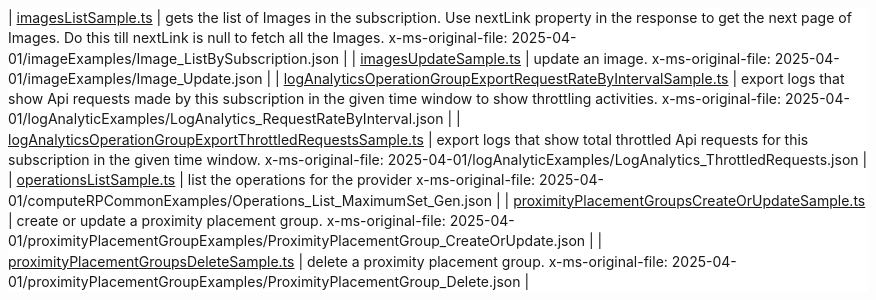 | [imagesListSample.ts][imageslistsample]                                                                                                                               | gets the list of Images in the subscription. Use nextLink property in the response to get the next page of Images. Do this till nextLink is null to fetch all the Images. x-ms-original-file: 2025-04-01/imageExamples/Image_ListBySubscription.json                                                                                                                                                                                                                                                                                                                                                                      |
| [imagesUpdateSample.ts][imagesupdatesample]                                                                                                                           | update an image. x-ms-original-file: 2025-04-01/imageExamples/Image_Update.json                                                                                                                                                                                                                                                                                                                                                                                                                                                                                                                                           |
| [logAnalyticsOperationGroupExportRequestRateByIntervalSample.ts][loganalyticsoperationgroupexportrequestratebyintervalsample]                                         | export logs that show Api requests made by this subscription in the given time window to show throttling activities. x-ms-original-file: 2025-04-01/logAnalyticExamples/LogAnalytics_RequestRateByInterval.json                                                                                                                                                                                                                                                                                                                                                                                                           |
| [logAnalyticsOperationGroupExportThrottledRequestsSample.ts][loganalyticsoperationgroupexportthrottledrequestssample]                                                 | export logs that show total throttled Api requests for this subscription in the given time window. x-ms-original-file: 2025-04-01/logAnalyticExamples/LogAnalytics_ThrottledRequests.json                                                                                                                                                                                                                                                                                                                                                                                                                                 |
| [operationsListSample.ts][operationslistsample]                                                                                                                       | list the operations for the provider x-ms-original-file: 2025-04-01/computeRPCommonExamples/Operations_List_MaximumSet_Gen.json                                                                                                                                                                                                                                                                                                                                                                                                                                                                                           |
| [proximityPlacementGroupsCreateOrUpdateSample.ts][proximityplacementgroupscreateorupdatesample]                                                                       | create or update a proximity placement group. x-ms-original-file: 2025-04-01/proximityPlacementGroupExamples/ProximityPlacementGroup_CreateOrUpdate.json                                                                                                                                                                                                                                                                                                                                                                                                                                                                  |
| [proximityPlacementGroupsDeleteSample.ts][proximityplacementgroupsdeletesample]                                                                                       | delete a proximity placement group. x-ms-original-file: 2025-04-01/proximityPlacementGroupExamples/ProximityPlacementGroup_Delete.json                                                                                                                                                                                                                                                                                                                                                                                                                                                                                    |

[availabilitysetscancelmigrationtovirtualmachinescalesetsample]: https://github.com/Azure/azure-sdk-for-js/blob/main/sdk/compute/arm-compute-compute/samples/v1/typescript/src/availabilitySetsCancelMigrationToVirtualMachineScaleSetSample.ts
[availabilitysetsconverttovirtualmachinescalesetsample]: https://github.com/Azure/azure-sdk-for-js/blob/main/sdk/compute/arm-compute-compute/samples/v1/typescript/src/availabilitySetsConvertToVirtualMachineScaleSetSample.ts
[availabilitysetscreateorupdatesample]: https://github.com/Azure/azure-sdk-for-js/blob/main/sdk/compute/arm-compute-compute/samples/v1/typescript/src/availabilitySetsCreateOrUpdateSample.ts
[availabilitysetsdeletesample]: https://github.com/Azure/azure-sdk-for-js/blob/main/sdk/compute/arm-compute-compute/samples/v1/typescript/src/availabilitySetsDeleteSample.ts
[availabilitysetsgetsample]: https://github.com/Azure/azure-sdk-for-js/blob/main/sdk/compute/arm-compute-compute/samples/v1/typescript/src/availabilitySetsGetSample.ts
[availabilitysetslistavailablesizessample]: https://github.com/Azure/azure-sdk-for-js/blob/main/sdk/compute/arm-compute-compute/samples/v1/typescript/src/availabilitySetsListAvailableSizesSample.ts
[availabilitysetslistbysubscriptionsample]: https://github.com/Azure/azure-sdk-for-js/blob/main/sdk/compute/arm-compute-compute/samples/v1/typescript/src/availabilitySetsListBySubscriptionSample.ts
[availabilitysetslistsample]: https://github.com/Azure/azure-sdk-for-js/blob/main/sdk/compute/arm-compute-compute/samples/v1/typescript/src/availabilitySetsListSample.ts
[availabilitysetsstartmigrationtovirtualmachinescalesetsample]: https://github.com/Azure/azure-sdk-for-js/blob/main/sdk/compute/arm-compute-compute/samples/v1/typescript/src/availabilitySetsStartMigrationToVirtualMachineScaleSetSample.ts
[availabilitysetsupdatesample]: https://github.com/Azure/azure-sdk-for-js/blob/main/sdk/compute/arm-compute-compute/samples/v1/typescript/src/availabilitySetsUpdateSample.ts
[availabilitysetsvalidatemigrationtovirtualmachinescalesetsample]: https://github.com/Azure/azure-sdk-for-js/blob/main/sdk/compute/arm-compute-compute/samples/v1/typescript/src/availabilitySetsValidateMigrationToVirtualMachineScaleSetSample.ts
[capacityreservationgroupscreateorupdatesample]: https://github.com/Azure/azure-sdk-for-js/blob/main/sdk/compute/arm-compute-compute/samples/v1/typescript/src/capacityReservationGroupsCreateOrUpdateSample.ts
[capacityreservationgroupsdeletesample]: https://github.com/Azure/azure-sdk-for-js/blob/main/sdk/compute/arm-compute-compute/samples/v1/typescript/src/capacityReservationGroupsDeleteSample.ts
[capacityreservationgroupsgetsample]: https://github.com/Azure/azure-sdk-for-js/blob/main/sdk/compute/arm-compute-compute/samples/v1/typescript/src/capacityReservationGroupsGetSample.ts
[capacityreservationgroupslistbyresourcegroupsample]: https://github.com/Azure/azure-sdk-for-js/blob/main/sdk/compute/arm-compute-compute/samples/v1/typescript/src/capacityReservationGroupsListByResourceGroupSample.ts
[capacityreservationgroupslistbysubscriptionsample]: https://github.com/Azure/azure-sdk-for-js/blob/main/sdk/compute/arm-compute-compute/samples/v1/typescript/src/capacityReservationGroupsListBySubscriptionSample.ts
[capacityreservationgroupsupdatesample]: https://github.com/Azure/azure-sdk-for-js/blob/main/sdk/compute/arm-compute-compute/samples/v1/typescript/src/capacityReservationGroupsUpdateSample.ts
[capacityreservationscreateorupdatesample]: https://github.com/Azure/azure-sdk-for-js/blob/main/sdk/compute/arm-compute-compute/samples/v1/typescript/src/capacityReservationsCreateOrUpdateSample.ts
[capacityreservationsdeletesample]: https://github.com/Azure/azure-sdk-for-js/blob/main/sdk/compute/arm-compute-compute/samples/v1/typescript/src/capacityReservationsDeleteSample.ts
[capacityreservationsgetsample]: https://github.com/Azure/azure-sdk-for-js/blob/main/sdk/compute/arm-compute-compute/samples/v1/typescript/src/capacityReservationsGetSample.ts
[capacityreservationslistbycapacityreservationgroupsample]: https://github.com/Azure/azure-sdk-for-js/blob/main/sdk/compute/arm-compute-compute/samples/v1/typescript/src/capacityReservationsListByCapacityReservationGroupSample.ts
[capacityreservationsupdatesample]: https://github.com/Azure/azure-sdk-for-js/blob/main/sdk/compute/arm-compute-compute/samples/v1/typescript/src/capacityReservationsUpdateSample.ts
[dedicatedhostgroupscreateorupdatesample]: https://github.com/Azure/azure-sdk-for-js/blob/main/sdk/compute/arm-compute-compute/samples/v1/typescript/src/dedicatedHostGroupsCreateOrUpdateSample.ts
[dedicatedhostgroupsdeletesample]: https://github.com/Azure/azure-sdk-for-js/blob/main/sdk/compute/arm-compute-compute/samples/v1/typescript/src/dedicatedHostGroupsDeleteSample.ts
[dedicatedhostgroupsgetsample]: https://github.com/Azure/azure-sdk-for-js/blob/main/sdk/compute/arm-compute-compute/samples/v1/typescript/src/dedicatedHostGroupsGetSample.ts
[dedicatedhostgroupslistbyresourcegroupsample]: https://github.com/Azure/azure-sdk-for-js/blob/main/sdk/compute/arm-compute-compute/samples/v1/typescript/src/dedicatedHostGroupsListByResourceGroupSample.ts
[dedicatedhostgroupslistbysubscriptionsample]: https://github.com/Azure/azure-sdk-for-js/blob/main/sdk/compute/arm-compute-compute/samples/v1/typescript/src/dedicatedHostGroupsListBySubscriptionSample.ts
[dedicatedhostgroupsupdatesample]: https://github.com/Azure/azure-sdk-for-js/blob/main/sdk/compute/arm-compute-compute/samples/v1/typescript/src/dedicatedHostGroupsUpdateSample.ts
[dedicatedhostscreateorupdatesample]: https://github.com/Azure/azure-sdk-for-js/blob/main/sdk/compute/arm-compute-compute/samples/v1/typescript/src/dedicatedHostsCreateOrUpdateSample.ts
[dedicatedhostsdeletesample]: https://github.com/Azure/azure-sdk-for-js/blob/main/sdk/compute/arm-compute-compute/samples/v1/typescript/src/dedicatedHostsDeleteSample.ts
[dedicatedhostsgetsample]: https://github.com/Azure/azure-sdk-for-js/blob/main/sdk/compute/arm-compute-compute/samples/v1/typescript/src/dedicatedHostsGetSample.ts
[dedicatedhostslistavailablesizessample]: https://github.com/Azure/azure-sdk-for-js/blob/main/sdk/compute/arm-compute-compute/samples/v1/typescript/src/dedicatedHostsListAvailableSizesSample.ts
[dedicatedhostslistbyhostgroupsample]: https://github.com/Azure/azure-sdk-for-js/blob/main/sdk/compute/arm-compute-compute/samples/v1/typescript/src/dedicatedHostsListByHostGroupSample.ts
[dedicatedhostsredeploysample]: https://github.com/Azure/azure-sdk-for-js/blob/main/sdk/compute/arm-compute-compute/samples/v1/typescript/src/dedicatedHostsRedeploySample.ts
[dedicatedhostsrestartsample]: https://github.com/Azure/azure-sdk-for-js/blob/main/sdk/compute/arm-compute-compute/samples/v1/typescript/src/dedicatedHostsRestartSample.ts
[dedicatedhostsupdatesample]: https://github.com/Azure/azure-sdk-for-js/blob/main/sdk/compute/arm-compute-compute/samples/v1/typescript/src/dedicatedHostsUpdateSample.ts
[imagescreateorupdatesample]: https://github.com/Azure/azure-sdk-for-js/blob/main/sdk/compute/arm-compute-compute/samples/v1/typescript/src/imagesCreateOrUpdateSample.ts
[imagesdeletesample]: https://github.com/Azure/azure-sdk-for-js/blob/main/sdk/compute/arm-compute-compute/samples/v1/typescript/src/imagesDeleteSample.ts
[imagesgetsample]: https://github.com/Azure/azure-sdk-for-js/blob/main/sdk/compute/arm-compute-compute/samples/v1/typescript/src/imagesGetSample.ts
[imageslistbyresourcegroupsample]: https://github.com/Azure/azure-sdk-for-js/blob/main/sdk/compute/arm-compute-compute/samples/v1/typescript/src/imagesListByResourceGroupSample.ts
[imageslistsample]: https://github.com/Azure/azure-sdk-for-js/blob/main/sdk/compute/arm-compute-compute/samples/v1/typescript/src/imagesListSample.ts
[imagesupdatesample]: https://github.com/Azure/azure-sdk-for-js/blob/main/sdk/compute/arm-compute-compute/samples/v1/typescript/src/imagesUpdateSample.ts
[loganalyticsoperationgroupexportrequestratebyintervalsample]: https://github.com/Azure/azure-sdk-for-js/blob/main/sdk/compute/arm-compute-compute/samples/v1/typescript/src/logAnalyticsOperationGroupExportRequestRateByIntervalSample.ts
[loganalyticsoperationgroupexportthrottledrequestssample]: https://github.com/Azure/azure-sdk-for-js/blob/main/sdk/compute/arm-compute-compute/samples/v1/typescript/src/logAnalyticsOperationGroupExportThrottledRequestsSample.ts
[operationslistsample]: https://github.com/Azure/azure-sdk-for-js/blob/main/sdk/compute/arm-compute-compute/samples/v1/typescript/src/operationsListSample.ts
[proximityplacementgroupscreateorupdatesample]: https://github.com/Azure/azure-sdk-for-js/blob/main/sdk/compute/arm-compute-compute/samples/v1/typescript/src/proximityPlacementGroupsCreateOrUpdateSample.ts
[proximityplacementgroupsdeletesample]: https://github.com/Azure/azure-sdk-for-js/blob/main/sdk/compute/arm-compute-compute/samples/v1/typescript/src/proximityPlacementGroupsDeleteSample.ts
[proximityplacementgroupsgetsample]: https://github.com/Azure/azure-sdk-for-js/blob/main/sdk/compute/arm-compute-compute/samples/v1/typescript/src/proximityPlacementGroupsGetSample.ts
[proximityplacementgroupslistbyresourcegroupsample]: https://github.com/Azure/azure-sdk-for-js/blob/main/sdk/compute/arm-compute-compute/samples/v1/typescript/src/proximityPlacementGroupsListByResourceGroupSample.ts
[proximityplacementgroupslistbysubscriptionsample]: https://github.com/Azure/azure-sdk-for-js/blob/main/sdk/compute/arm-compute-compute/samples/v1/typescript/src/proximityPlacementGroupsListBySubscriptionSample.ts
[proximityplacementgroupsupdatesample]: https://github.com/Azure/azure-sdk-for-js/blob/main/sdk/compute/arm-compute-compute/samples/v1/typescript/src/proximityPlacementGroupsUpdateSample.ts
[restorepointcollectionscreateorupdatesample]: https://github.com/Azure/azure-sdk-for-js/blob/main/sdk/compute/arm-compute-compute/samples/v1/typescript/src/restorePointCollectionsCreateOrUpdateSample.ts
[restorepointcollectionsdeletesample]: https://github.com/Azure/azure-sdk-for-js/blob/main/sdk/compute/arm-compute-compute/samples/v1/typescript/src/restorePointCollectionsDeleteSample.ts
[restorepointcollectionsgetsample]: https://github.com/Azure/azure-sdk-for-js/blob/main/sdk/compute/arm-compute-compute/samples/v1/typescript/src/restorePointCollectionsGetSample.ts
[restorepointcollectionslistallsample]: https://github.com/Azure/azure-sdk-for-js/blob/main/sdk/compute/arm-compute-compute/samples/v1/typescript/src/restorePointCollectionsListAllSample.ts
[restorepointcollectionslistsample]: https://github.com/Azure/azure-sdk-for-js/blob/main/sdk/compute/arm-compute-compute/samples/v1/typescript/src/restorePointCollectionsListSample.ts
[restorepointcollectionsupdatesample]: https://github.com/Azure/azure-sdk-for-js/blob/main/sdk/compute/arm-compute-compute/samples/v1/typescript/src/restorePointCollectionsUpdateSample.ts
[restorepointscreatesample]: https://github.com/Azure/azure-sdk-for-js/blob/main/sdk/compute/arm-compute-compute/samples/v1/typescript/src/restorePointsCreateSample.ts
[restorepointsdeletesample]: https://github.com/Azure/azure-sdk-for-js/blob/main/sdk/compute/arm-compute-compute/samples/v1/typescript/src/restorePointsDeleteSample.ts
[restorepointsgetsample]: https://github.com/Azure/azure-sdk-for-js/blob/main/sdk/compute/arm-compute-compute/samples/v1/typescript/src/restorePointsGetSample.ts
[rollingupgradestatusinfosgetlatestsample]: https://github.com/Azure/azure-sdk-for-js/blob/main/sdk/compute/arm-compute-compute/samples/v1/typescript/src/rollingUpgradeStatusInfosGetLatestSample.ts
[sshpublickeyresourcescreatesample]: https://github.com/Azure/azure-sdk-for-js/blob/main/sdk/compute/arm-compute-compute/samples/v1/typescript/src/sshPublicKeyResourcesCreateSample.ts
[sshpublickeyresourcesdeletesample]: https://github.com/Azure/azure-sdk-for-js/blob/main/sdk/compute/arm-compute-compute/samples/v1/typescript/src/sshPublicKeyResourcesDeleteSample.ts
[sshpublickeyresourcesgeneratekeypairsample]: https://github.com/Azure/azure-sdk-for-js/blob/main/sdk/compute/arm-compute-compute/samples/v1/typescript/src/sshPublicKeyResourcesGenerateKeyPairSample.ts
[sshpublickeyresourcesgetsample]: https://github.com/Azure/azure-sdk-for-js/blob/main/sdk/compute/arm-compute-compute/samples/v1/typescript/src/sshPublicKeyResourcesGetSample.ts
[sshpublickeyresourceslistbyresourcegroupsample]: https://github.com/Azure/azure-sdk-for-js/blob/main/sdk/compute/arm-compute-compute/samples/v1/typescript/src/sshPublicKeyResourcesListByResourceGroupSample.ts
[sshpublickeyresourceslistbysubscriptionsample]: https://github.com/Azure/azure-sdk-for-js/blob/main/sdk/compute/arm-compute-compute/samples/v1/typescript/src/sshPublicKeyResourcesListBySubscriptionSample.ts
[sshpublickeyresourcesupdatesample]: https://github.com/Azure/azure-sdk-for-js/blob/main/sdk/compute/arm-compute-compute/samples/v1/typescript/src/sshPublicKeyResourcesUpdateSample.ts
[usageoperationgrouplistsample]: https://github.com/Azure/azure-sdk-for-js/blob/main/sdk/compute/arm-compute-compute/samples/v1/typescript/src/usageOperationGroupListSample.ts
[virtualmachineextensionimagesgetsample]: https://github.com/Azure/azure-sdk-for-js/blob/main/sdk/compute/arm-compute-compute/samples/v1/typescript/src/virtualMachineExtensionImagesGetSample.ts
[virtualmachineextensionimageslisttypessample]: https://github.com/Azure/azure-sdk-for-js/blob/main/sdk/compute/arm-compute-compute/samples/v1/typescript/src/virtualMachineExtensionImagesListTypesSample.ts
[virtualmachineextensionimageslistversionssample]: https://github.com/Azure/azure-sdk-for-js/blob/main/sdk/compute/arm-compute-compute/samples/v1/typescript/src/virtualMachineExtensionImagesListVersionsSample.ts
[virtualmachineextensionscreateorupdatesample]: https://github.com/Azure/azure-sdk-for-js/blob/main/sdk/compute/arm-compute-compute/samples/v1/typescript/src/virtualMachineExtensionsCreateOrUpdateSample.ts
[virtualmachineextensionsdeletesample]: https://github.com/Azure/azure-sdk-for-js/blob/main/sdk/compute/arm-compute-compute/samples/v1/typescript/src/virtualMachineExtensionsDeleteSample.ts
[virtualmachineextensionsgetsample]: https://github.com/Azure/azure-sdk-for-js/blob/main/sdk/compute/arm-compute-compute/samples/v1/typescript/src/virtualMachineExtensionsGetSample.ts
[virtualmachineextensionslistsample]: https://github.com/Azure/azure-sdk-for-js/blob/main/sdk/compute/arm-compute-compute/samples/v1/typescript/src/virtualMachineExtensionsListSample.ts
[virtualmachineextensionsupdatesample]: https://github.com/Azure/azure-sdk-for-js/blob/main/sdk/compute/arm-compute-compute/samples/v1/typescript/src/virtualMachineExtensionsUpdateSample.ts
[virtualmachineimagesedgezoneoperationgroupgetsample]: https://github.com/Azure/azure-sdk-for-js/blob/main/sdk/compute/arm-compute-compute/samples/v1/typescript/src/virtualMachineImagesEdgeZoneOperationGroupGetSample.ts
[virtualmachineimagesedgezoneoperationgrouplistofferssample]: https://github.com/Azure/azure-sdk-for-js/blob/main/sdk/compute/arm-compute-compute/samples/v1/typescript/src/virtualMachineImagesEdgeZoneOperationGroupListOffersSample.ts
[virtualmachineimagesedgezoneoperationgrouplistpublisherssample]: https://github.com/Azure/azure-sdk-for-js/blob/main/sdk/compute/arm-compute-compute/samples/v1/typescript/src/virtualMachineImagesEdgeZoneOperationGroupListPublishersSample.ts
[virtualmachineimagesedgezoneoperationgrouplistsample]: https://github.com/Azure/azure-sdk-for-js/blob/main/sdk/compute/arm-compute-compute/samples/v1/typescript/src/virtualMachineImagesEdgeZoneOperationGroupListSample.ts
[virtualmachineimagesedgezoneoperationgrouplistskussample]: https://github.com/Azure/azure-sdk-for-js/blob/main/sdk/compute/arm-compute-compute/samples/v1/typescript/src/virtualMachineImagesEdgeZoneOperationGroupListSkusSample.ts
[virtualmachineimagesoperationgroupgetsample]: https://github.com/Azure/azure-sdk-for-js/blob/main/sdk/compute/arm-compute-compute/samples/v1/typescript/src/virtualMachineImagesOperationGroupGetSample.ts